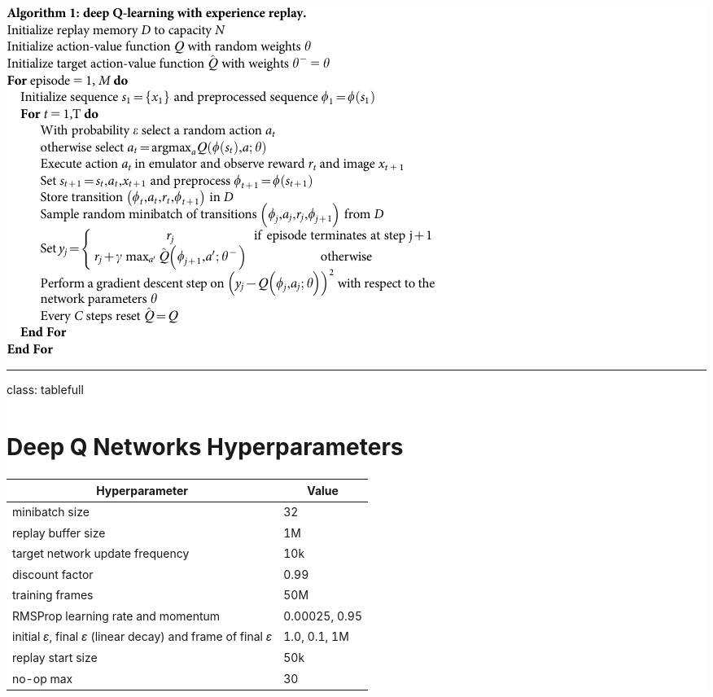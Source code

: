 ![w=60%,h=center](dqn_algorithm.pdf)

---
class: tablefull
# Deep Q Networks Hyperparameters

| Hyperparameter | Value |
|----------------|-------|
| minibatch size | 32 |
| replay buffer size | 1M |
| target network update frequency | 10k |
| discount factor | 0.99 |
| training frames | 50M |
| RMSProp learning rate and momentum | 0.00025, 0.95 |
| initial $ε$, final $ε$ (linear decay) and frame of final $ε$ | 1.0, 0.1, 1M |
| replay start size | 50k |
| no-op max | 30 |
